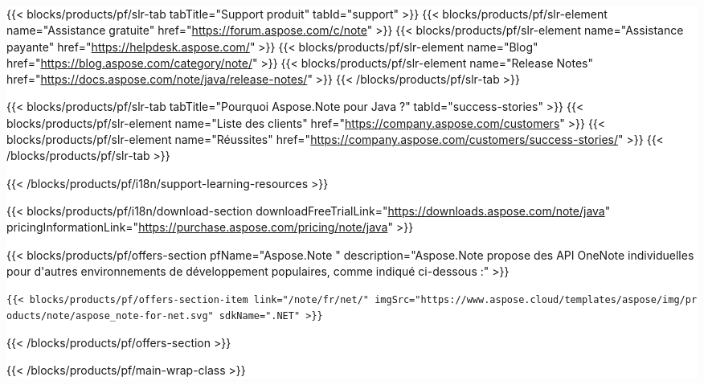 {{< blocks/products/pf/slr-tab tabTitle="Support produit" tabId="support" >}}
{{< blocks/products/pf/slr-element name="Assistance gratuite" href="https://forum.aspose.com/c/note" >}}
{{< blocks/products/pf/slr-element name="Assistance payante" href="https://helpdesk.aspose.com/" >}}
{{< blocks/products/pf/slr-element name="Blog" href="https://blog.aspose.com/category/note/" >}}
{{< blocks/products/pf/slr-element name="Release Notes" href="https://docs.aspose.com/note/java/release-notes/" >}}
{{< /blocks/products/pf/slr-tab >}}

{{< blocks/products/pf/slr-tab tabTitle="Pourquoi Aspose.Note pour Java ?" tabId="success-stories" >}}
{{< blocks/products/pf/slr-element name="Liste des clients" href="https://company.aspose.com/customers" >}}
{{< blocks/products/pf/slr-element name="Réussites" href="https://company.aspose.com/customers/success-stories/" >}}
{{< /blocks/products/pf/slr-tab >}}

{{< /blocks/products/pf/i18n/support-learning-resources >}}

{{< blocks/products/pf/i18n/download-section downloadFreeTrialLink="https://downloads.aspose.com/note/java" pricingInformationLink="https://purchase.aspose.com/pricing/note/java" >}}

{{< blocks/products/pf/offers-section pfName="Aspose.Note " description="Aspose.Note propose des API OneNote individuelles pour d'autres environnements de développement populaires, comme indiqué ci-dessous :" >}}

    {{< blocks/products/pf/offers-section-item link="/note/fr/net/" imgSrc="https://www.aspose.cloud/templates/aspose/img/products/note/aspose_note-for-net.svg" sdkName=".NET" >}}

{{< /blocks/products/pf/offers-section >}}

{{< /blocks/products/pf/main-wrap-class >}}